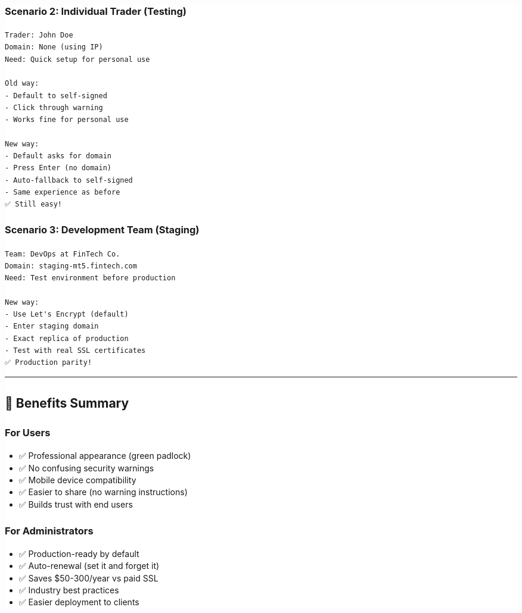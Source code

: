 ### Scenario 2: Individual Trader (Testing)
```
Trader: John Doe
Domain: None (using IP)
Need: Quick setup for personal use

Old way:
- Default to self-signed
- Click through warning
- Works fine for personal use

New way:
- Default asks for domain
- Press Enter (no domain)
- Auto-fallback to self-signed
- Same experience as before
✅ Still easy!
```

### Scenario 3: Development Team (Staging)
```
Team: DevOps at FinTech Co.
Domain: staging-mt5.fintech.com
Need: Test environment before production

New way:
- Use Let's Encrypt (default)
- Enter staging domain
- Exact replica of production
- Test with real SSL certificates
✅ Production parity!
```

---

## 🎉 Benefits Summary

### For Users
- ✅ Professional appearance (green padlock)
- ✅ No confusing security warnings
- ✅ Mobile device compatibility
- ✅ Easier to share (no warning instructions)
- ✅ Builds trust with end users

### For Administrators
- ✅ Production-ready by default
- ✅ Auto-renewal (set it and forget it)
- ✅ Saves $50-300/year vs paid SSL
- ✅ Industry best practices
- ✅ Easier deployment to clients
